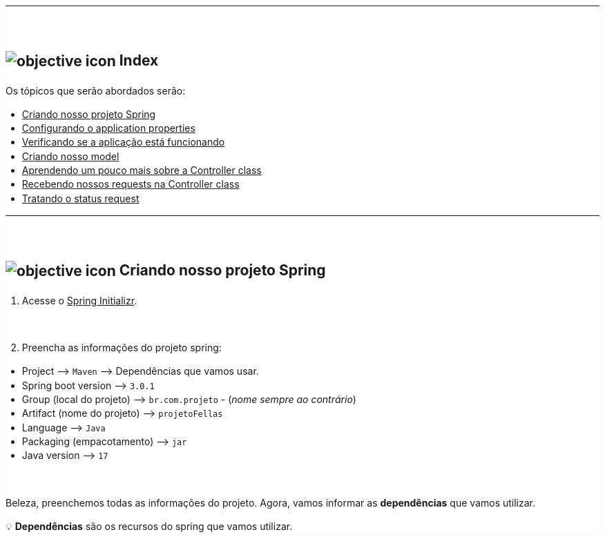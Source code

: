 

<hr>
<br>

<h2 align="left">
  <img src="https://img.icons8.com/arcade/256/overview-pages-4.png" alt="objective icon" width="120px" align="center">
  Index
</h2>


Os tópicos que serão abordados serão:

- [Criando nosso projeto Spring](https://github.com/lGabrielDev/handling_request_status_with_responseEntity/blob/main/1.javaWeb/0.introduction.md#criando-nosso-projeto-spring-)
- [Configurando o application properties](https://github.com/lGabrielDev/handling_request_status_with_responseEntity/blob/main/1.javaWeb/0.introduction.md#configurando-o-applicationproperties-)
- [Verificando se a aplicação está funcionando](https://github.com/lGabrielDev/handling_request_status_with_responseEntity/blob/main/1.javaWeb/0.introduction.md#rodando-a-aplica%C3%A7%C3%A3o-)
- [Criando nosso model](https://github.com/lGabrielDev/handling_request_status_with_responseEntity/blob/main/1.javaWeb/1.models.md)
- [Aprendendo um pouco mais sobre a Controller class](https://github.com/lGabrielDev/handling_request_status_with_responseEntity/blob/main/1.javaWeb/2.controllers.md)
- [Recebendo nossos requests na Controller class](https://github.com/lGabrielDev/handling_request_status_with_responseEntity/blob/main/1.javaWeb/3.requests.md)
- [Tratando o status request](https://github.com/lGabrielDev/handling_request_status_with_responseEntity/blob/main/1.javaWeb/4.response_entity.md)

[](./0.introduction.md#criando-nosso-projeto-spring)

<hr>
<br>

## <img src="https://img.icons8.com/stickers/256/settings.png" alt="objective icon" width="120px" align="center"> Criando nosso projeto Spring 

1. Acesse o [Spring Initializr](https://start.spring.io/).

<br>

2. Preencha as informações do projeto spring:
    
 - Project --> `Maven` --> Dependências que vamos usar.
 - Spring boot version --> `3.0.1`
 - Group (local do projeto) --> `br.com.projeto`  - (*nome sempre ao contrário*)
 - Artifact (nome do projeto) --> `projetoFellas`
 - Language --> `Java`
 - Packaging (empacotamento) --> `jar`
 - Java version --> `17`

<br>

  Beleza, preenchemos todas as informações do projeto. Agora, vamos informar as **dependências** que vamos utilizar.

 :bulb: **Dependências** são os recursos do spring que vamos utilizar.
